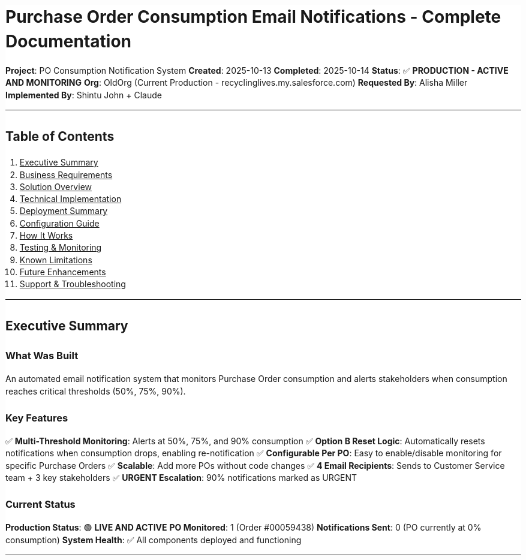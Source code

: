 # Purchase Order Consumption Email Notifications - Complete Documentation

**Project**: PO Consumption Notification System
**Created**: 2025-10-13
**Completed**: 2025-10-14
**Status**: ✅ **PRODUCTION - ACTIVE AND MONITORING**
**Org**: OldOrg (Current Production - recyclinglives.my.salesforce.com)
**Requested By**: Alisha Miller
**Implemented By**: Shintu John + Claude

---

## Table of Contents

1. [Executive Summary](#executive-summary)
2. [Business Requirements](#business-requirements)
3. [Solution Overview](#solution-overview)
4. [Technical Implementation](#technical-implementation)
5. [Deployment Summary](#deployment-summary)
6. [Configuration Guide](#configuration-guide)
7. [How It Works](#how-it-works)
8. [Testing & Monitoring](#testing--monitoring)
9. [Known Limitations](#known-limitations)
10. [Future Enhancements](#future-enhancements)
11. [Support & Troubleshooting](#support--troubleshooting)

---

## Executive Summary

### What Was Built

An automated email notification system that monitors Purchase Order consumption and alerts stakeholders when consumption reaches critical thresholds (50%, 75%, 90%).

### Key Features

✅ **Multi-Threshold Monitoring**: Alerts at 50%, 75%, and 90% consumption
✅ **Option B Reset Logic**: Automatically resets notifications when consumption drops, enabling re-notification
✅ **Configurable Per PO**: Easy to enable/disable monitoring for specific Purchase Orders
✅ **Scalable**: Add more POs without code changes
✅ **4 Email Recipients**: Sends to Customer Service team + 3 key stakeholders
✅ **URGENT Escalation**: 90% notifications marked as URGENT

### Current Status

**Production Status**: 🟢 **LIVE AND ACTIVE**
**PO Monitored**: 1 (Order #00059438)
**Notifications Sent**: 0 (PO currently at 0% consumption)
**System Health**: ✅ All components deployed and functioning

---